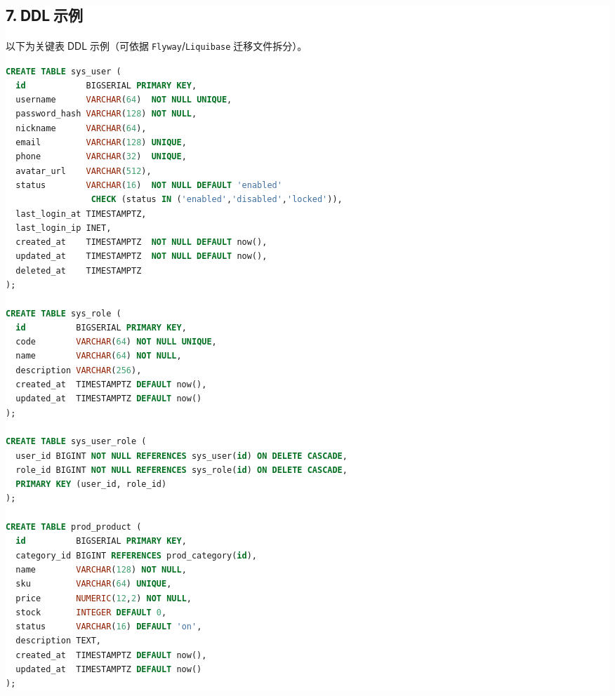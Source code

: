 
## 7. DDL 示例

以下为关键表 DDL 示例（可依据 `Flyway`/`Liquibase` 迁移文件拆分）。

```sql
CREATE TABLE sys_user (
  id            BIGSERIAL PRIMARY KEY,
  username      VARCHAR(64)  NOT NULL UNIQUE,
  password_hash VARCHAR(128) NOT NULL,
  nickname      VARCHAR(64),
  email         VARCHAR(128) UNIQUE,
  phone         VARCHAR(32)  UNIQUE,
  avatar_url    VARCHAR(512),
  status        VARCHAR(16)  NOT NULL DEFAULT 'enabled'
                 CHECK (status IN ('enabled','disabled','locked')),
  last_login_at TIMESTAMPTZ,
  last_login_ip INET,
  created_at    TIMESTAMPTZ  NOT NULL DEFAULT now(),
  updated_at    TIMESTAMPTZ  NOT NULL DEFAULT now(),
  deleted_at    TIMESTAMPTZ
);

CREATE TABLE sys_role (
  id          BIGSERIAL PRIMARY KEY,
  code        VARCHAR(64) NOT NULL UNIQUE,
  name        VARCHAR(64) NOT NULL,
  description VARCHAR(256),
  created_at  TIMESTAMPTZ DEFAULT now(),
  updated_at  TIMESTAMPTZ DEFAULT now()
);

CREATE TABLE sys_user_role (
  user_id BIGINT NOT NULL REFERENCES sys_user(id) ON DELETE CASCADE,
  role_id BIGINT NOT NULL REFERENCES sys_role(id) ON DELETE CASCADE,
  PRIMARY KEY (user_id, role_id)
);

CREATE TABLE prod_product (
  id          BIGSERIAL PRIMARY KEY,
  category_id BIGINT REFERENCES prod_category(id),
  name        VARCHAR(128) NOT NULL,
  sku         VARCHAR(64) UNIQUE,
  price       NUMERIC(12,2) NOT NULL,
  stock       INTEGER DEFAULT 0,
  status      VARCHAR(16) DEFAULT 'on',
  description TEXT,
  created_at  TIMESTAMPTZ DEFAULT now(),
  updated_at  TIMESTAMPTZ DEFAULT now()
);
```
